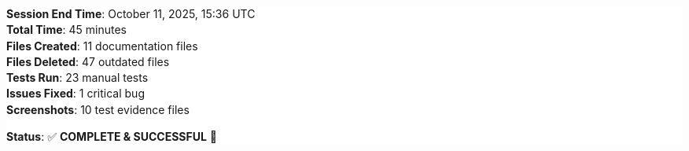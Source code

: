 
**Session End Time**: October 11, 2025, 15:36 UTC  
**Total Time**: 45 minutes  
**Files Created**: 11 documentation files  
**Files Deleted**: 47 outdated files  
**Tests Run**: 23 manual tests  
**Issues Fixed**: 1 critical bug  
**Screenshots**: 10 test evidence files

**Status**: ✅ **COMPLETE & SUCCESSFUL** 🎉

